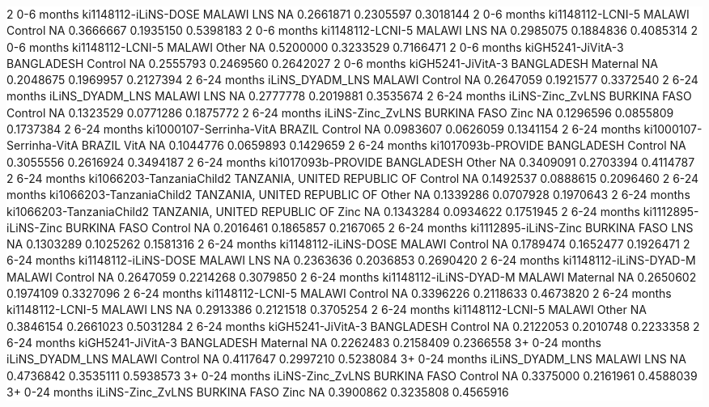 2          0-6 months    ki1148112-iLiNS-DOSE       MALAWI                         LNS                  NA                0.2661871   0.2305597   0.3018144
2          0-6 months    ki1148112-LCNI-5           MALAWI                         Control              NA                0.3666667   0.1935150   0.5398183
2          0-6 months    ki1148112-LCNI-5           MALAWI                         LNS                  NA                0.2985075   0.1884836   0.4085314
2          0-6 months    ki1148112-LCNI-5           MALAWI                         Other                NA                0.5200000   0.3233529   0.7166471
2          0-6 months    kiGH5241-JiVitA-3          BANGLADESH                     Control              NA                0.2555793   0.2469560   0.2642027
2          0-6 months    kiGH5241-JiVitA-3          BANGLADESH                     Maternal             NA                0.2048675   0.1969957   0.2127394
2          6-24 months   iLiNS_DYADM_LNS            MALAWI                         Control              NA                0.2647059   0.1921577   0.3372540
2          6-24 months   iLiNS_DYADM_LNS            MALAWI                         LNS                  NA                0.2777778   0.2019881   0.3535674
2          6-24 months   iLiNS-Zinc_ZvLNS           BURKINA FASO                   Control              NA                0.1323529   0.0771286   0.1875772
2          6-24 months   iLiNS-Zinc_ZvLNS           BURKINA FASO                   Zinc                 NA                0.1296596   0.0855809   0.1737384
2          6-24 months   ki1000107-Serrinha-VitA    BRAZIL                         Control              NA                0.0983607   0.0626059   0.1341154
2          6-24 months   ki1000107-Serrinha-VitA    BRAZIL                         VitA                 NA                0.1044776   0.0659893   0.1429659
2          6-24 months   ki1017093b-PROVIDE         BANGLADESH                     Control              NA                0.3055556   0.2616924   0.3494187
2          6-24 months   ki1017093b-PROVIDE         BANGLADESH                     Other                NA                0.3409091   0.2703394   0.4114787
2          6-24 months   ki1066203-TanzaniaChild2   TANZANIA, UNITED REPUBLIC OF   Control              NA                0.1492537   0.0888615   0.2096460
2          6-24 months   ki1066203-TanzaniaChild2   TANZANIA, UNITED REPUBLIC OF   Other                NA                0.1339286   0.0707928   0.1970643
2          6-24 months   ki1066203-TanzaniaChild2   TANZANIA, UNITED REPUBLIC OF   Zinc                 NA                0.1343284   0.0934622   0.1751945
2          6-24 months   ki1112895-iLiNS-Zinc       BURKINA FASO                   Control              NA                0.2016461   0.1865857   0.2167065
2          6-24 months   ki1112895-iLiNS-Zinc       BURKINA FASO                   LNS                  NA                0.1303289   0.1025262   0.1581316
2          6-24 months   ki1148112-iLiNS-DOSE       MALAWI                         Control              NA                0.1789474   0.1652477   0.1926471
2          6-24 months   ki1148112-iLiNS-DOSE       MALAWI                         LNS                  NA                0.2363636   0.2036853   0.2690420
2          6-24 months   ki1148112-iLiNS-DYAD-M     MALAWI                         Control              NA                0.2647059   0.2214268   0.3079850
2          6-24 months   ki1148112-iLiNS-DYAD-M     MALAWI                         Maternal             NA                0.2650602   0.1974109   0.3327096
2          6-24 months   ki1148112-LCNI-5           MALAWI                         Control              NA                0.3396226   0.2118633   0.4673820
2          6-24 months   ki1148112-LCNI-5           MALAWI                         LNS                  NA                0.2913386   0.2121518   0.3705254
2          6-24 months   ki1148112-LCNI-5           MALAWI                         Other                NA                0.3846154   0.2661023   0.5031284
2          6-24 months   kiGH5241-JiVitA-3          BANGLADESH                     Control              NA                0.2122053   0.2010748   0.2233358
2          6-24 months   kiGH5241-JiVitA-3          BANGLADESH                     Maternal             NA                0.2262483   0.2158409   0.2366558
3+         0-24 months   iLiNS_DYADM_LNS            MALAWI                         Control              NA                0.4117647   0.2997210   0.5238084
3+         0-24 months   iLiNS_DYADM_LNS            MALAWI                         LNS                  NA                0.4736842   0.3535111   0.5938573
3+         0-24 months   iLiNS-Zinc_ZvLNS           BURKINA FASO                   Control              NA                0.3375000   0.2161961   0.4588039
3+         0-24 months   iLiNS-Zinc_ZvLNS           BURKINA FASO                   Zinc                 NA                0.3900862   0.3235808   0.4565916